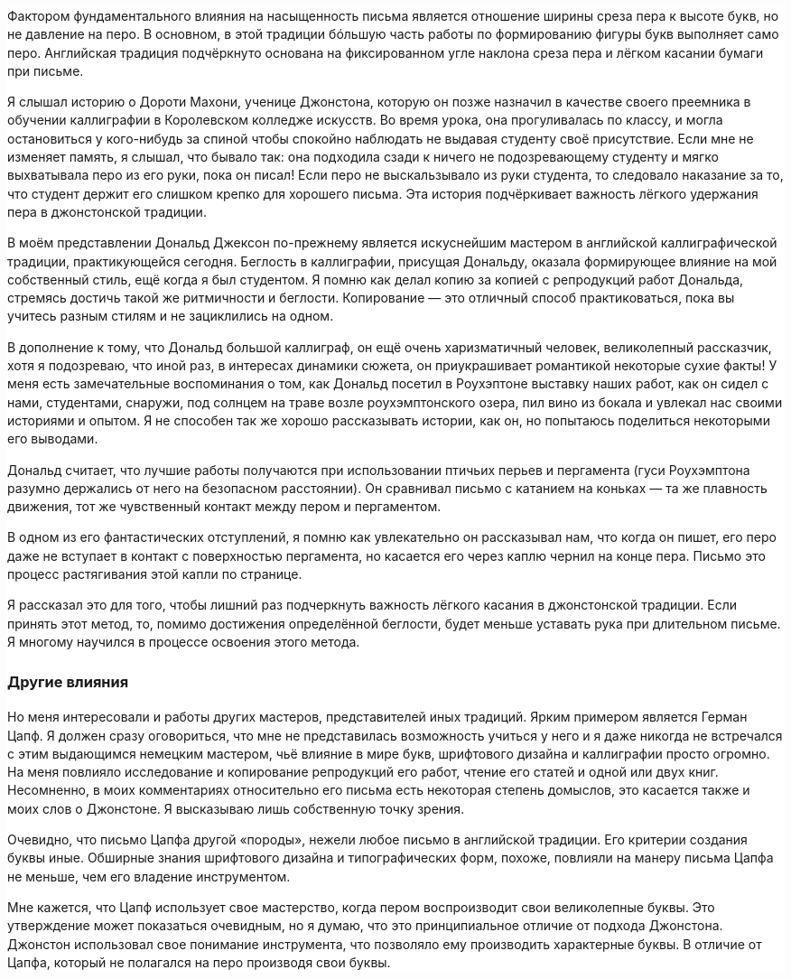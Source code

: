 Фактором фундаментального влияния на насыщенность письма является отношение ширины среза пера к высоте букв, но не давление на перо. В основном, в этой традиции бóльшую часть работы по формированию фигуры букв выполняет само перо. Английская традиция подчёркнуто основана на фиксированном угле наклона среза пера и лёгком касании бумаги при письме.

Я слышал историю о Дороти Махони, ученице Джонстона, которую он позже назначил в качестве своего преемника в обучении каллиграфии в Королевском колледже искусств. Во время урока, она прогуливалась по классу, и могла остановиться у кого-нибудь за спиной чтобы спокойно наблюдать не выдавая студенту своё присутствие. Если мне не изменяет память, я слышал, что бывало так: она подходила сзади к ничего не подозревающему студенту и мягко выхватывала перо из его руки, пока он писал! Если перо не выскальзывало из руки студента, то следовало наказание за то, что студент держит его слишком крепко для хорошего письма. Эта история подчёркивает важность лёгкого удержания пера в джонстонской традиции.

В моём представлении Дональд Джексон по-прежнему является искуснейшим мастером в английской каллиграфической традиции, практикующейся сегодня. Беглость в каллиграфии, присущая Дональду, оказала формирующее влияние на мой собственный стиль, ещё когда я был студентом. Я помню как делал копию за копией с репродукций работ Дональда, стремясь достичь такой же ритмичности и беглости. Копирование — это отличный способ практиковаться, пока вы учитесь разным стилям и не зациклились на одном.

В дополнение к тому, что Дональд большой каллиграф, он ещё очень харизматичный человек, великолепный рассказчик, хотя я подозреваю, что иной раз, в интересах динамики сюжета, он приукрашивает романтикой некоторые сухие факты! У меня есть замечательные воспоминания о том, как Дональд посетил в Роухэптоне выставку наших работ, как он сидел с нами, студентами, снаружи, под солнцем на траве возле роухэмптонского озера, пил вино из бокала и увлекал нас своими историями и опытом. Я не способен так же хорошо рассказывать истории, как он, но попытаюсь поделиться некоторыми его выводами.

Дональд считает, что лучшие работы получаются при использовании птичьих перьев и пергамента (гуси Роухэмптона разумно держались от него на безопасном расстоянии). Он сравнивал письмо с катанием на коньках — та же плавность движения, тот же чувственный контакт между пером и пергаментом.

В одном из его фантастических отступлений, я помню как увлекательно он рассказывал нам, что когда он пишет, его перо даже не вступает в контакт с поверхностью пергамента, но касается его через каплю чернил на конце пера. Письмо это процесс растягивания этой капли по странице.

Я рассказал это для того, чтобы лишний раз подчеркнуть важность лёгкого касания в джонстонской традиции. Если принять этот метод, то, помимо достижения определённой беглости, будет меньше уставать рука при длительном письме. Я многому научился в процессе освоения этого метода.

### Другие влияния

Но меня интересовали и работы других мастеров, представителей иных традиций. Ярким примером является Герман Цапф. Я должен сразу оговориться, что мне не представилась возможность учиться у него и я даже никогда не встречался с этим выдающимся немецким мастером, чьё влияние в мире букв, шрифтового дизайна и каллиграфии просто огромно. На меня повлияло исследование и копирование репродукций его работ, чтение его статей и одной или двух книг. Несомненно, в моих комментариях относительно его письма есть некоторая степень домыслов, это касается также и моих слов о Джонстоне. Я высказываю лишь собственную точку зрения.

Очевидно, что письмо Цапфа другой «породы», нежели любое письмо в английской традиции. Его критерии создания буквы иные. Обширные знания шрифтового дизайна и типографических форм, похоже, повлияли на манеру письма Цапфа не меньше, чем его владение инструментом.

Мне кажется, что Цапф использует свое мастерство, когда пером воспроизводит свои великолепные буквы. Это утверждение может показаться очевидным, но я думаю, что это принципиальное отличие от подхода Джонстона. Джонстон использовал свое понимание инструмента, что позволяло ему производить характерные буквы. В отличие от Цапфа, который не полагался на перо производя свои буквы.

